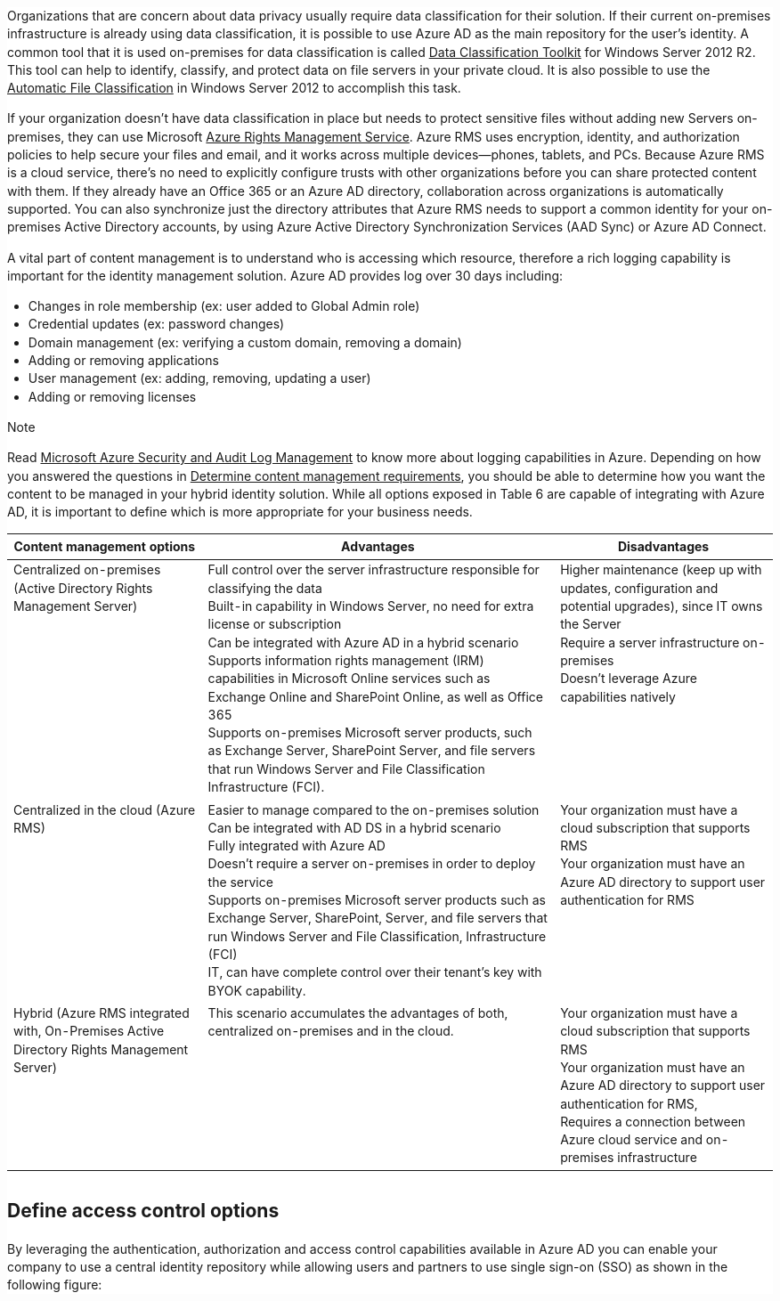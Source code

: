 Organizations that are concern about data privacy usually require data classification for their solution. If their current on-premises infrastructure is already using data classification, it is possible to use Azure AD as the main repository for the user’s identity. A common tool that it is used on-premises for data classification is called [Data Classification Toolkit](https://msdn.microsoft.com/library/Hh204743.aspx) for Windows Server 2012 R2. This tool can help to identify, classify, and protect data on file servers in your private cloud. It is also possible to use the [Automatic File Classification](https://technet.microsoft.com/library/hh831672.aspx) in Windows Server 2012 to accomplish this task.

If your organization doesn’t have data classification in place but needs to protect sensitive files without adding new Servers on-premises, they can use Microsoft [Azure Rights Management Service](https://technet.microsoft.com/library/JJ585026.aspx).  Azure RMS uses encryption, identity, and authorization policies to help secure your files and email, and it works across multiple devices—phones, tablets, and PCs. Because Azure RMS is a cloud service, there’s no need to explicitly configure trusts with other organizations before you can share protected content with them. If they already have an Office 365 or an Azure AD directory, collaboration across organizations is automatically supported. You can also synchronize just the directory attributes that Azure RMS needs to support a common identity for your on-premises Active Directory accounts, by using Azure Active Directory Synchronization Services (AAD Sync) or Azure AD Connect.

A vital part of content management is to understand who is accessing which resource, therefore a rich logging capability is important for the identity management solution. Azure AD provides log over 30 days including:

* Changes in role membership (ex: user added to Global Admin role)
* Credential updates (ex: password changes)
* Domain management (ex: verifying a custom domain, removing a domain)
* Adding or removing applications
* User management (ex: adding, removing, updating a user)
* Adding or removing licenses

> [!NOTE]
> Read [Microsoft Azure Security and Audit Log Management](http://download.microsoft.com/download/B/6/C/B6C0A98B-D34A-417C-826E-3EA28CDFC9DD/AzureSecurityandAuditLogManagement_11132014.pdf) to know more about logging capabilities in Azure.
> Depending on how you answered the questions in [Determine content management requirements](active-directory-hybrid-identity-design-considerations-contentmgt-requirements.md), you should be able to determine how you want the content to be managed in your hybrid identity solution. While all options exposed in Table 6 are capable of integrating with Azure AD, it is important to define which is more appropriate for your business needs.
>
>

| Content management options | Advantages | Disadvantages |
| --- | --- | --- |
| Centralized on-premises (Active Directory Rights Management Server) |Full control over the server infrastructure responsible for classifying the data <br> Built-in capability in Windows Server, no need for extra license or subscription <br> Can be integrated with Azure AD in a hybrid scenario <br> Supports information rights management (IRM) capabilities in Microsoft Online services such as Exchange Online and SharePoint Online, as well as Office 365 <br> Supports on-premises Microsoft server products, such as Exchange Server, SharePoint Server, and file servers that run Windows Server and File Classification Infrastructure (FCI). |Higher maintenance (keep up with updates, configuration and potential upgrades), since IT owns the Server <br> Require a server infrastructure on-premises<br> Doesn’t leverage Azure capabilities natively |
| Centralized in the cloud (Azure RMS) |Easier to manage compared to the on-premises solution <br> Can be integrated with AD DS in a hybrid scenario <br>  Fully integrated with Azure AD <br> Doesn’t require a server on-premises in order to deploy the service <br> Supports on-premises Microsoft server products such as Exchange Server, SharePoint, Server, and file servers that run Windows Server and File Classification, Infrastructure (FCI) <br> IT, can have complete control over their tenant’s key with BYOK capability. |Your organization must have a cloud subscription that supports RMS <br> Your organization must have an Azure AD directory to support user authentication for RMS |
| Hybrid (Azure RMS integrated with, On-Premises Active Directory Rights Management Server) |This scenario accumulates the advantages of both, centralized on-premises and in the cloud. |Your organization must have a cloud subscription that supports RMS <br> Your organization must have an Azure AD directory to support user authentication for RMS, <br> Requires a connection between Azure cloud service and on-premises infrastructure |

## Define access control options
By leveraging the authentication, authorization and access control capabilities available in Azure AD you can enable your company to use a central identity repository while allowing users and partners to use single sign-on (SSO) as shown in the following figure:
